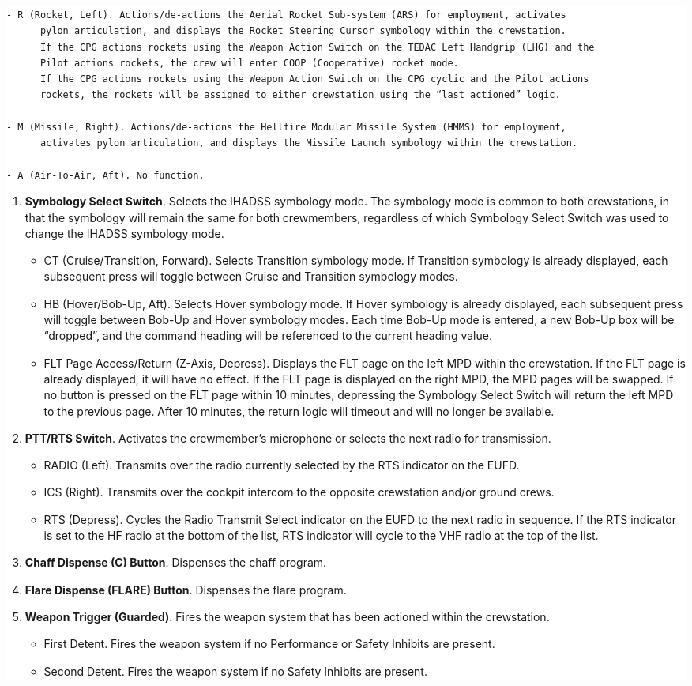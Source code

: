     - R (Rocket, Left). Actions/de-actions the Aerial Rocket Sub-system (ARS) for employment, activates
          pylon articulation, and displays the Rocket Steering Cursor symbology within the crewstation.
          If the CPG actions rockets using the Weapon Action Switch on the TEDAC Left Handgrip (LHG) and the
          Pilot actions rockets, the crew will enter COOP (Cooperative) rocket mode.
          If the CPG actions rockets using the Weapon Action Switch on the CPG cyclic and the Pilot actions
          rockets, the rockets will be assigned to either crewstation using the “last actioned” logic.

    - M (Missile, Right). Actions/de-actions the Hellfire Modular Missile System (HMMS) for employment,
          activates pylon articulation, and displays the Missile Launch symbology within the crewstation.

    - A (Air-To-Air, Aft). No function.

1. **Symbology Select Switch**. Selects the IHADSS symbology mode. The symbology mode is common to
     both crewstations, in that the symbology will remain the same for both crewmembers, regardless of which
     Symbology Select Switch was used to change the IHADSS symbology mode.

    - CT (Cruise/Transition, Forward). Selects Transition symbology mode. If Transition symbology is
          already displayed, each subsequent press will toggle between Cruise and Transition symbology modes.

    - HB (Hover/Bob-Up, Aft). Selects Hover symbology mode. If Hover symbology is already displayed,
          each subsequent press will toggle between Bob-Up and Hover symbology modes.
          Each time Bob-Up mode is entered, a new Bob-Up box will be “dropped”, and the command heading
          will be referenced to the current heading value.

    - FLT Page Access/Return (Z-Axis, Depress). Displays the FLT page on the left MPD within the
          crewstation. If the FLT page is already displayed, it will have no effect. If the FLT page is displayed on
          the right MPD, the MPD pages will be swapped.
          If no button is pressed on the FLT page within 10 minutes, depressing the Symbology Select Switch
          will return the left MPD to the previous page. After 10 minutes, the return logic will timeout and will no
          longer be available.

1. **PTT/RTS Switch**. Activates the crewmember’s microphone or selects the next radio for transmission.

    - RADIO (Left). Transmits over the radio currently selected by the RTS indicator on the EUFD.

    - ICS (Right). Transmits over the cockpit intercom to the opposite crewstation and/or ground crews.

    - RTS (Depress). Cycles the Radio Transmit Select indicator on the EUFD to the next radio in sequence.
          If the RTS indicator is set to the HF radio at the bottom of the list, RTS indicator will cycle to the VHF
          radio at the top of the list.

1. **Chaff Dispense (C) Button**. Dispenses the chaff program.

1. **Flare Dispense (FLARE) Button**. Dispenses the flare program.

1. **Weapon Trigger (Guarded)**. Fires the weapon system that has been actioned within the crewstation.

    - First Detent. Fires the weapon system if no Performance or Safety Inhibits are present.

    - Second Detent. Fires the weapon system if no Safety Inhibits are present.
